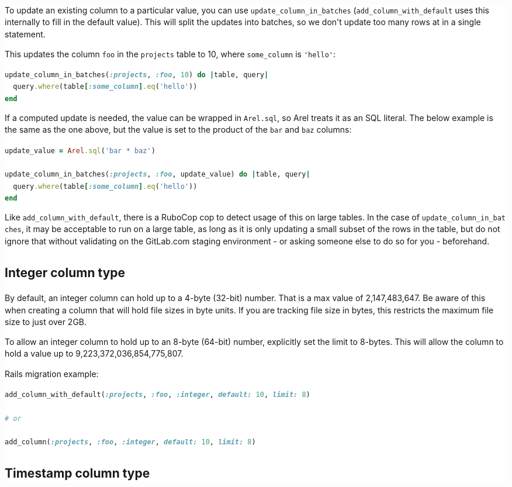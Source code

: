 To update an existing column to a particular value, you can use
`update_column_in_batches` (`add_column_with_default` uses this internally to
fill in the default value). This will split the updates into batches, so we
don't update too many rows at in a single statement.

This updates the column `foo` in the `projects` table to 10, where `some_column`
is `'hello'`:

```ruby
update_column_in_batches(:projects, :foo, 10) do |table, query|
  query.where(table[:some_column].eq('hello'))
end
```

If a computed update is needed, the value can be wrapped in `Arel.sql`, so Arel
treats it as an SQL literal. The below example is the same as the one above, but
the value is set to the product of the `bar` and `baz` columns:

```ruby
update_value = Arel.sql('bar * baz')

update_column_in_batches(:projects, :foo, update_value) do |table, query|
  query.where(table[:some_column].eq('hello'))
end
```

Like `add_column_with_default`, there is a RuboCop cop to detect usage of this
on large tables. In the case of `update_column_in_batches`, it may be acceptable
to run on a large table, as long as it is only updating a small subset of the
rows in the table, but do not ignore that without validating on the GitLab.com
staging environment - or asking someone else to do so for you - beforehand.

## Integer column type

By default, an integer column can hold up to a 4-byte (32-bit) number. That is
a max value of 2,147,483,647. Be aware of this when creating a column that will
hold file sizes in byte units. If you are tracking file size in bytes, this
restricts the maximum file size to just over 2GB.

To allow an integer column to hold up to an 8-byte (64-bit) number, explicitly
set the limit to 8-bytes. This will allow the column to hold a value up to
9,223,372,036,854,775,807.

Rails migration example:

```ruby
add_column_with_default(:projects, :foo, :integer, default: 10, limit: 8)

# or

add_column(:projects, :foo, :integer, default: 10, limit: 8)
```

## Timestamp column type
